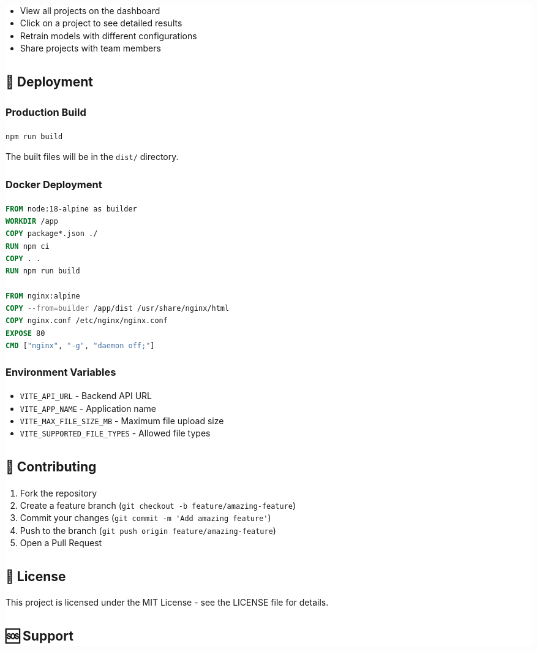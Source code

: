 - View all projects on the dashboard
- Click on a project to see detailed results
- Retrain models with different configurations
- Share projects with team members

## 🚀 Deployment

### Production Build

```bash
npm run build
```

The built files will be in the `dist/` directory.

### Docker Deployment

```dockerfile
FROM node:18-alpine as builder
WORKDIR /app
COPY package*.json ./
RUN npm ci
COPY . .
RUN npm run build

FROM nginx:alpine
COPY --from=builder /app/dist /usr/share/nginx/html
COPY nginx.conf /etc/nginx/nginx.conf
EXPOSE 80
CMD ["nginx", "-g", "daemon off;"]
```

### Environment Variables

- `VITE_API_URL` - Backend API URL
- `VITE_APP_NAME` - Application name
- `VITE_MAX_FILE_SIZE_MB` - Maximum file upload size
- `VITE_SUPPORTED_FILE_TYPES` - Allowed file types

## 🤝 Contributing

1. Fork the repository
2. Create a feature branch (`git checkout -b feature/amazing-feature`)
3. Commit your changes (`git commit -m 'Add amazing feature'`)
4. Push to the branch (`git push origin feature/amazing-feature`)
5. Open a Pull Request

## 📝 License

This project is licensed under the MIT License - see the LICENSE file for details.

## 🆘 Support
